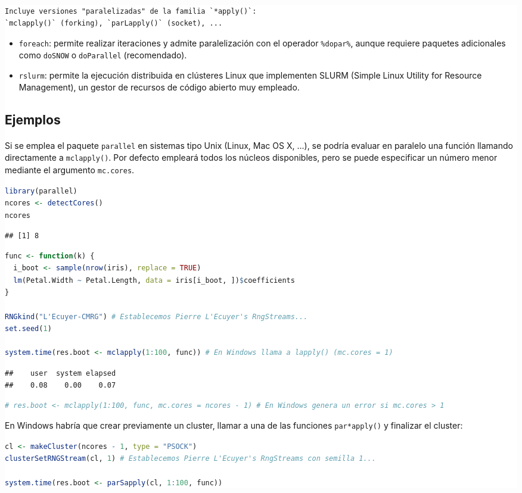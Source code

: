     Incluye versiones "paralelizadas" de la familia `*apply()`: 
    `mclapply()` (forking), `parLapply()` (socket), ...
    
-   `foreach`: permite realizar iteraciones y admite paralelización con el operador `%dopar%`, aunque requiere paquetes adicionales como `doSNOW` o `doParallel` (recomendado).

-   `rslurm`: permite la ejecución distribuida en clústeres Linux que implementen SLURM (Simple Linux Utility for Resource Management), un gestor de recursos de código abierto muy empleado.


## Ejemplos

Si se emplea el paquete `parallel` en sistemas tipo Unix (Linux, Mac OS X, ...), se podría evaluar en paralelo una función llamando directamente a `mclapply()`. 
Por defecto empleará todos los núcleos disponibles, pero se puede especificar un número menor mediante el argumento `mc.cores`. 


```r
library(parallel)
ncores <- detectCores()
ncores
```

```
## [1] 8
```

```r
func <- function(k) {
  i_boot <- sample(nrow(iris), replace = TRUE)
  lm(Petal.Width ~ Petal.Length, data = iris[i_boot, ])$coefficients
}

RNGkind("L'Ecuyer-CMRG") # Establecemos Pierre L'Ecuyer's RngStreams...
set.seed(1)

system.time(res.boot <- mclapply(1:100, func)) # En Windows llama a lapply() (mc.cores = 1)
```

```
##    user  system elapsed 
##    0.08    0.00    0.07
```

```r
# res.boot <- mclapply(1:100, func, mc.cores = ncores - 1) # En Windows genera un error si mc.cores > 1
```

En Windows habría que crear previamente un cluster, llamar a una de las funciones `par*apply()` y finalizar el cluster:


```r
cl <- makeCluster(ncores - 1, type = "PSOCK")
clusterSetRNGStream(cl, 1) # Establecemos Pierre L'Ecuyer's RngStreams con semilla 1...

system.time(res.boot <- parSapply(cl, 1:100, func))
```
